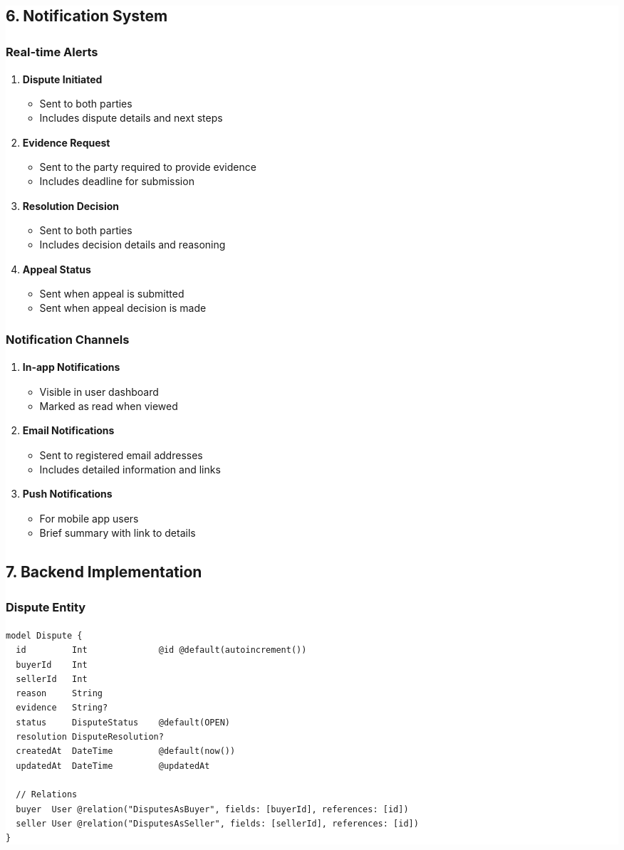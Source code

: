 ## 6. Notification System

### Real-time Alerts
1. **Dispute Initiated**
   - Sent to both parties
   - Includes dispute details and next steps

2. **Evidence Request**
   - Sent to the party required to provide evidence
   - Includes deadline for submission

3. **Resolution Decision**
   - Sent to both parties
   - Includes decision details and reasoning

4. **Appeal Status**
   - Sent when appeal is submitted
   - Sent when appeal decision is made

### Notification Channels
1. **In-app Notifications**
   - Visible in user dashboard
   - Marked as read when viewed

2. **Email Notifications**
   - Sent to registered email addresses
   - Includes detailed information and links

3. **Push Notifications**
   - For mobile app users
   - Brief summary with link to details

## 7. Backend Implementation

### Dispute Entity
```prisma
model Dispute {
  id         Int              @id @default(autoincrement())
  buyerId    Int
  sellerId   Int
  reason     String
  evidence   String?
  status     DisputeStatus    @default(OPEN)
  resolution DisputeResolution?
  createdAt  DateTime         @default(now())
  updatedAt  DateTime         @updatedAt

  // Relations
  buyer  User @relation("DisputesAsBuyer", fields: [buyerId], references: [id])
  seller User @relation("DisputesAsSeller", fields: [sellerId], references: [id])
}
```
